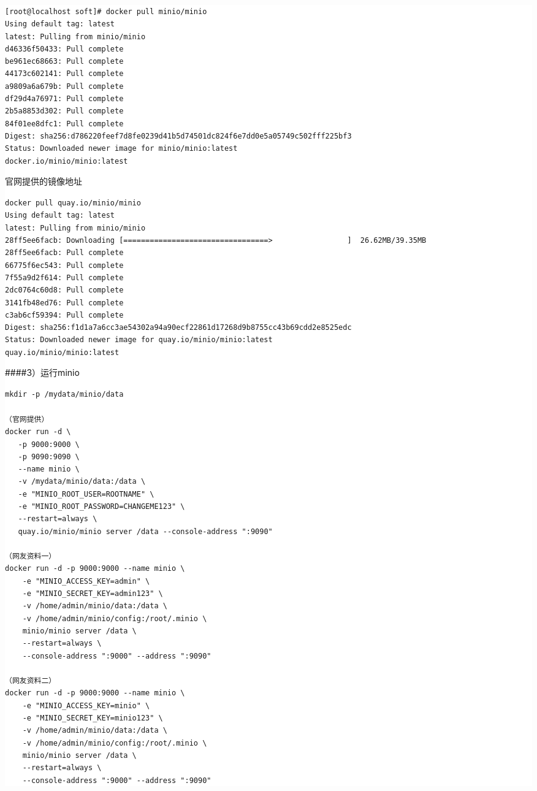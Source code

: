 ```lunux
[root@localhost soft]# docker pull minio/minio
Using default tag: latest
latest: Pulling from minio/minio
d46336f50433: Pull complete
be961ec68663: Pull complete
44173c602141: Pull complete
a9809a6a679b: Pull complete
df29d4a76971: Pull complete
2b5a8853d302: Pull complete
84f01ee8dfc1: Pull complete
Digest: sha256:d786220feef7d8fe0239d41b5d74501dc824f6e7dd0e5a05749c502fff225bf3
Status: Downloaded newer image for minio/minio:latest
docker.io/minio/minio:latest
```
官网提供的镜像地址
```linux
docker pull quay.io/minio/minio
Using default tag: latest
latest: Pulling from minio/minio
28ff5ee6facb: Downloading [=================================>                 ]  26.62MB/39.35MB
28ff5ee6facb: Pull complete 
66775f6ec543: Pull complete 
7f55a9d2f614: Pull complete 
2dc0764c60d8: Pull complete 
3141fb48ed76: Pull complete 
c3ab6cf59394: Pull complete 
Digest: sha256:f1d1a7a6cc3ae54302a94a90ecf22861d17268d9b8755cc43b69cdd2e8525edc
Status: Downloaded newer image for quay.io/minio/minio:latest
quay.io/minio/minio:latest
```
####3）运行minio
```linux
mkdir -p /mydata/minio/data

（官网提供）
docker run -d \
   -p 9000:9000 \
   -p 9090:9090 \
   --name minio \
   -v /mydata/minio/data:/data \
   -e "MINIO_ROOT_USER=ROOTNAME" \
   -e "MINIO_ROOT_PASSWORD=CHANGEME123" \
   --restart=always \
   quay.io/minio/minio server /data --console-address ":9090"
   
（网友资料一）
docker run -d -p 9000:9000 --name minio \
    -e "MINIO_ACCESS_KEY=admin" \
    -e "MINIO_SECRET_KEY=admin123" \
    -v /home/admin/minio/data:/data \
    -v /home/admin/minio/config:/root/.minio \
    minio/minio server /data \
    --restart=always \
    --console-address ":9000" --address ":9090"

（网友资料二）
docker run -d -p 9000:9000 --name minio \
    -e "MINIO_ACCESS_KEY=minio" \
    -e "MINIO_SECRET_KEY=minio123" \
    -v /home/admin/minio/data:/data \
    -v /home/admin/minio/config:/root/.minio \
    minio/minio server /data \
    --restart=always \
    --console-address ":9000" --address ":9090"
```